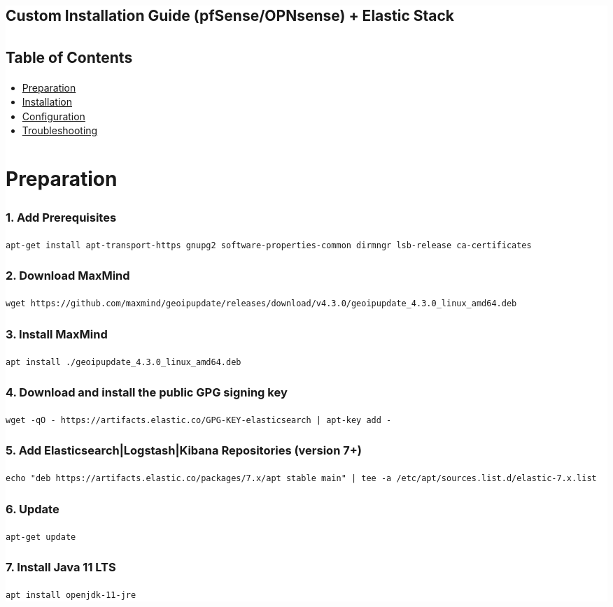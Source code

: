 ## Custom Installation Guide (pfSense/OPNsense) + Elastic Stack 

## Table of Contents

- [Preparation](#preparation)
- [Installation](#installation)
- [Configuration](#configuration)
- [Troubleshooting](#troubleshooting)

# Preparation

### 1. Add Prerequisites
```
apt-get install apt-transport-https gnupg2 software-properties-common dirmngr lsb-release ca-certificates
```

### 2. Download MaxMind
```
wget https://github.com/maxmind/geoipupdate/releases/download/v4.3.0/geoipupdate_4.3.0_linux_amd64.deb
```

### 3. Install MaxMind
```
apt install ./geoipupdate_4.3.0_linux_amd64.deb
```

### 4. Download and install the public GPG signing key
```
wget -qO - https://artifacts.elastic.co/GPG-KEY-elasticsearch | apt-key add -
```

### 5. Add Elasticsearch|Logstash|Kibana Repositories (version 7+)
```
echo "deb https://artifacts.elastic.co/packages/7.x/apt stable main" | tee -a /etc/apt/sources.list.d/elastic-7.x.list
```

### 6. Update
```
apt-get update
```

### 7. Install Java 11 LTS
```
apt install openjdk-11-jre
```
